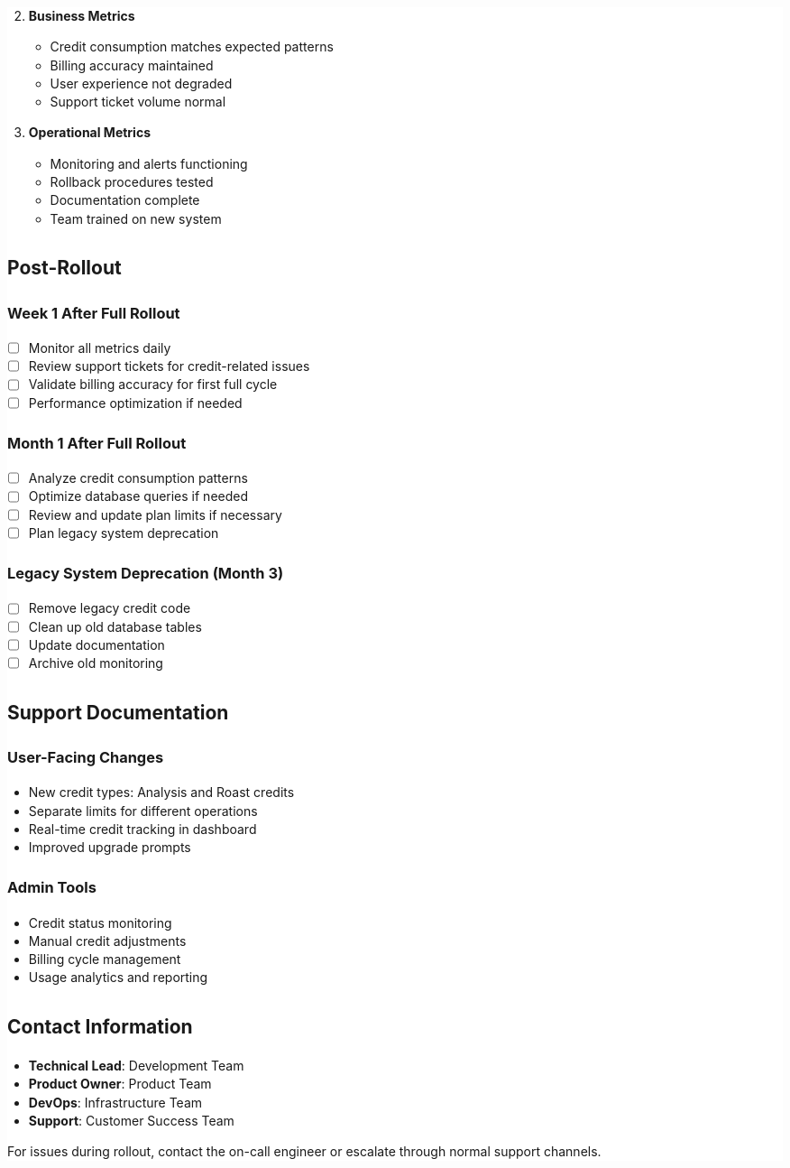2. **Business Metrics**
   - Credit consumption matches expected patterns
   - Billing accuracy maintained
   - User experience not degraded
   - Support ticket volume normal

3. **Operational Metrics**
   - Monitoring and alerts functioning
   - Rollback procedures tested
   - Documentation complete
   - Team trained on new system

## Post-Rollout

### Week 1 After Full Rollout
- [ ] Monitor all metrics daily
- [ ] Review support tickets for credit-related issues
- [ ] Validate billing accuracy for first full cycle
- [ ] Performance optimization if needed

### Month 1 After Full Rollout
- [ ] Analyze credit consumption patterns
- [ ] Optimize database queries if needed
- [ ] Review and update plan limits if necessary
- [ ] Plan legacy system deprecation

### Legacy System Deprecation (Month 3)
- [ ] Remove legacy credit code
- [ ] Clean up old database tables
- [ ] Update documentation
- [ ] Archive old monitoring

## Support Documentation

### User-Facing Changes
- New credit types: Analysis and Roast credits
- Separate limits for different operations
- Real-time credit tracking in dashboard
- Improved upgrade prompts

### Admin Tools
- Credit status monitoring
- Manual credit adjustments
- Billing cycle management
- Usage analytics and reporting

## Contact Information

- **Technical Lead**: Development Team
- **Product Owner**: Product Team  
- **DevOps**: Infrastructure Team
- **Support**: Customer Success Team

For issues during rollout, contact the on-call engineer or escalate through normal support channels.
